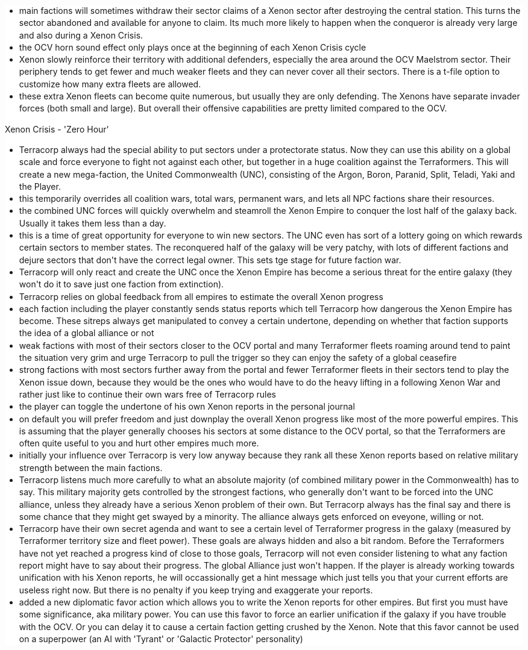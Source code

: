 - main factions will sometimes withdraw their sector claims of a Xenon sector after destroying the central station. This turns the sector abandoned and available for anyone to claim. Its much more likely to happen when the conqueror is already very large and also during a Xenon Crisis.
- the OCV horn sound effect only plays once at the beginning of each Xenon Crisis cycle
- Xenon slowly reinforce their territory with additional defenders, especially the area around the OCV Maelstrom sector. Their periphery tends to get fewer and much weaker fleets and they can never cover all their sectors. There is a t-file option to customize how many extra fleets are allowed.
- these extra Xenon fleets can become quite numerous, but usually they are only defending. The Xenons have separate invader forces (both small and large). But overall their offensive capabilities are pretty limited compared to the OCV.


Xenon Crisis - 'Zero Hour'
- Terracorp always had the special ability to put sectors under a protectorate status. Now they can use this ability on a global scale and force everyone to fight not against each other, but together in a huge coalition against the Terraformers. This will create a new mega-faction, the United Commonwealth (UNC), consisting of the Argon, Boron, Paranid, Split, Teladi, Yaki and the Player.
- this temporarily overrides all coalition wars, total wars, permanent wars, and lets all NPC factions share their resources.
- the combined UNC forces will quickly overwhelm and steamroll the Xenon Empire to conquer the lost half of the galaxy back. Usually it takes them less than a day.
- this is a time of great opportunity for everyone to win new sectors. The UNC even has sort of a lottery going on which rewards certain sectors to member states. The reconquered half of the galaxy will be very patchy, with lots of different factions and dejure sectors that don't have the correct legal owner. This sets tge stage for future faction war.
- Terracorp will only react and create the UNC once the Xenon Empire has become a serious threat for the entire galaxy (they won't do it to save just one faction from extinction).
- Terracorp relies on global feedback from all empires to estimate the overall Xenon progress
- each faction including the player constantly sends status reports which tell Terracorp how dangerous the Xenon Empire has become. These sitreps always get manipulated to convey a certain undertone, depending on whether that faction supports the idea of a global alliance or not
- weak factions with most of their sectors closer to the OCV portal and many Terraformer fleets roaming around tend to paint the situation very grim and urge Terracorp to pull the trigger so they can enjoy the safety of a global ceasefire
- strong factions with most sectors further away from the portal and fewer Terraformer fleets in their sectors tend to play the Xenon issue down, because they would be the ones who would have to do the heavy lifting in a following Xenon War and rather just like to continue their own wars free of Terracorp rules
- the player can toggle the undertone of his own Xenon reports in the personal journal
- on default you will prefer freedom and just downplay the overall Xenon progress like most of the more powerful empires. This is assuming that the player generally chooses his sectors at some distance to the OCV portal, so that the Terraformers are often quite useful to you and hurt other empires much more.
- initially your influence over Terracorp is very low anyway because they rank all these Xenon reports based on relative military strength between the main factions.
- Terracorp listens much more carefully to what an absolute majority (of combined military power in the Commonwealth) has to say. This military majority gets controlled by the strongest factions, who generally don't want to be forced into the UNC alliance, unless they already have a serious Xenon problem of their own. But Terracorp always has the final say and there is some chance that they might get swayed by a minority. The alliance always gets enforced on eveyone, willing or not.
- Terracorp have their own secret agenda and want to see a certain level of Terraformer progress in the galaxy (measured by Terraformer territory size and fleet power). These goals are always hidden and also a bit random. Before the Terraformers have not yet reached a progress kind of close to those goals, Terracorp will not even consider listening to what any faction report might have to say about their progress. The global Alliance just won't happen. If the player is already working towards unification with his Xenon reports, he will occassionally get a hint message which just tells you that your current efforts are useless right now. But there is no penalty if you keep trying and exaggerate your reports.
- added a new diplomatic favor action which allows you to write the Xenon reports for other empires. But first you must have some significance, aka military power. You can use this favor to force an earlier unification if the galaxy if you have trouble with the OCV. Or you can delay it to cause a certain faction getting crushed by the Xenon.
Note that this favor cannot be used on a superpower (an AI with 'Tyrant' or 'Galactic Protector' personality)
